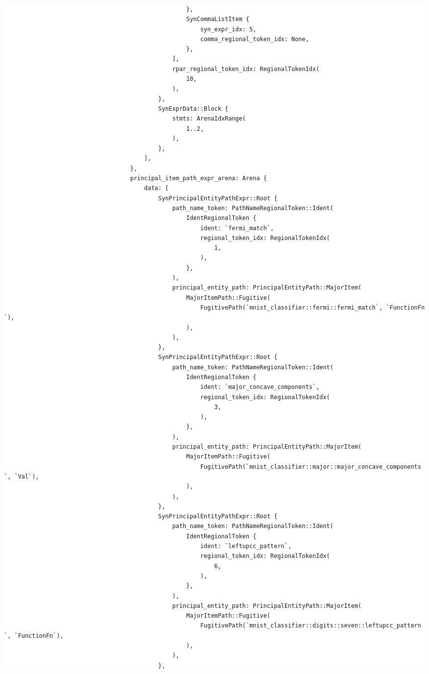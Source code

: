                                                         },
                                                        SynCommaListItem {
                                                            syn_expr_idx: 5,
                                                            comma_regional_token_idx: None,
                                                        },
                                                    ],
                                                    rpar_regional_token_idx: RegionalTokenIdx(
                                                        10,
                                                    ),
                                                },
                                                SynExprData::Block {
                                                    stmts: ArenaIdxRange(
                                                        1..2,
                                                    ),
                                                },
                                            ],
                                        },
                                        principal_item_path_expr_arena: Arena {
                                            data: [
                                                SynPrincipalEntityPathExpr::Root {
                                                    path_name_token: PathNameRegionalToken::Ident(
                                                        IdentRegionalToken {
                                                            ident: `fermi_match`,
                                                            regional_token_idx: RegionalTokenIdx(
                                                                1,
                                                            ),
                                                        },
                                                    ),
                                                    principal_entity_path: PrincipalEntityPath::MajorItem(
                                                        MajorItemPath::Fugitive(
                                                            FugitivePath(`mnist_classifier::fermi::fermi_match`, `FunctionFn`),
                                                        ),
                                                    ),
                                                },
                                                SynPrincipalEntityPathExpr::Root {
                                                    path_name_token: PathNameRegionalToken::Ident(
                                                        IdentRegionalToken {
                                                            ident: `major_concave_components`,
                                                            regional_token_idx: RegionalTokenIdx(
                                                                3,
                                                            ),
                                                        },
                                                    ),
                                                    principal_entity_path: PrincipalEntityPath::MajorItem(
                                                        MajorItemPath::Fugitive(
                                                            FugitivePath(`mnist_classifier::major::major_concave_components`, `Val`),
                                                        ),
                                                    ),
                                                },
                                                SynPrincipalEntityPathExpr::Root {
                                                    path_name_token: PathNameRegionalToken::Ident(
                                                        IdentRegionalToken {
                                                            ident: `leftupcc_pattern`,
                                                            regional_token_idx: RegionalTokenIdx(
                                                                6,
                                                            ),
                                                        },
                                                    ),
                                                    principal_entity_path: PrincipalEntityPath::MajorItem(
                                                        MajorItemPath::Fugitive(
                                                            FugitivePath(`mnist_classifier::digits::seven::leftupcc_pattern`, `FunctionFn`),
                                                        ),
                                                    ),
                                                },